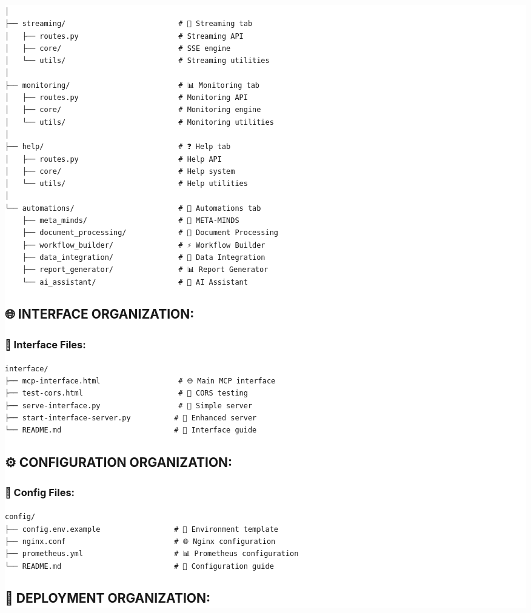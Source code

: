 ```
│
├── streaming/                          # 📡 Streaming tab
│   ├── routes.py                       # Streaming API
│   ├── core/                           # SSE engine
│   └── utils/                          # Streaming utilities
│
├── monitoring/                         # 📊 Monitoring tab
│   ├── routes.py                       # Monitoring API
│   ├── core/                           # Monitoring engine
│   └── utils/                          # Monitoring utilities
│
├── help/                               # ❓ Help tab
│   ├── routes.py                       # Help API
│   ├── core/                           # Help system
│   └── utils/                          # Help utilities
│
└── automations/                        # 🤖 Automations tab
    ├── meta_minds/                     # 🧠 META-MINDS
    ├── document_processing/            # 📄 Document Processing
    ├── workflow_builder/               # ⚡ Workflow Builder
    ├── data_integration/               # 🔄 Data Integration
    ├── report_generator/               # 📊 Report Generator
    └── ai_assistant/                   # 🤖 AI Assistant
```

## 🌐 **INTERFACE ORGANIZATION:**

### **📁 Interface Files:**
```
interface/
├── mcp-interface.html                  # 🌐 Main MCP interface
├── test-cors.html                      # 🔧 CORS testing
├── serve-interface.py                  # 🚀 Simple server
├── start-interface-server.py          # 🚀 Enhanced server
└── README.md                          # 📖 Interface guide
```

## ⚙️ **CONFIGURATION ORGANIZATION:**

### **📁 Config Files:**
```
config/
├── config.env.example                 # 🔧 Environment template
├── nginx.conf                         # 🌐 Nginx configuration
├── prometheus.yml                     # 📊 Prometheus configuration
└── README.md                          # 📖 Configuration guide
```

## 🚀 **DEPLOYMENT ORGANIZATION:**
